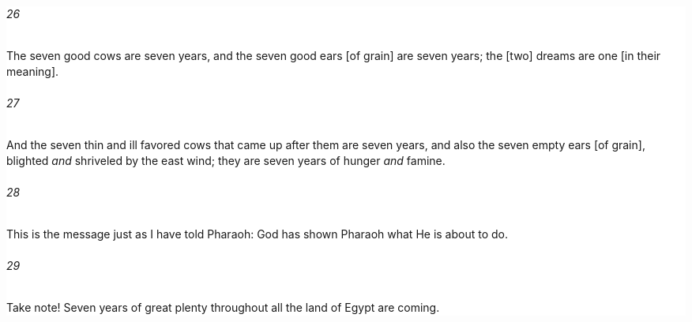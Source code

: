###### 26 






The seven good cows are seven years, and the seven good ears [of grain] are seven years; the [two] dreams are one [in their meaning]. 













###### 27 






And the seven thin and ill favored cows that came up after them are seven years, and also the seven empty ears [of grain], blighted _and_ shriveled by the east wind; they are seven years of hunger _and_ famine. 













###### 28 






This is the message just as I have told Pharaoh: God has shown Pharaoh what He is about to do. 













###### 29 






Take note! Seven years of great plenty throughout all the land of Egypt are coming. 







